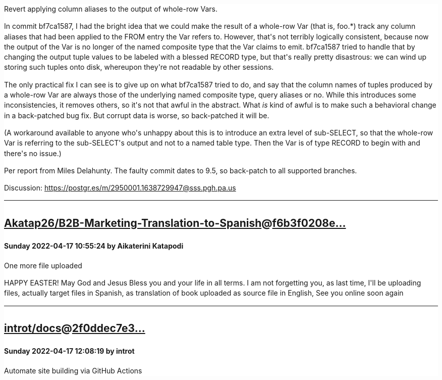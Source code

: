 Revert applying column aliases to the output of whole-row Vars.

In commit bf7ca1587, I had the bright idea that we could make the
result of a whole-row Var (that is, foo.*) track any column aliases
that had been applied to the FROM entry the Var refers to.  However,
that's not terribly logically consistent, because now the output of
the Var is no longer of the named composite type that the Var claims
to emit.  bf7ca1587 tried to handle that by changing the output
tuple values to be labeled with a blessed RECORD type, but that's
really pretty disastrous: we can wind up storing such tuples onto
disk, whereupon they're not readable by other sessions.

The only practical fix I can see is to give up on what bf7ca1587
tried to do, and say that the column names of tuples produced by
a whole-row Var are always those of the underlying named composite
type, query aliases or no.  While this introduces some inconsistencies,
it removes others, so it's not that awful in the abstract.  What *is*
kind of awful is to make such a behavioral change in a back-patched
bug fix.  But corrupt data is worse, so back-patched it will be.

(A workaround available to anyone who's unhappy about this is to
introduce an extra level of sub-SELECT, so that the whole-row Var is
referring to the sub-SELECT's output and not to a named table type.
Then the Var is of type RECORD to begin with and there's no issue.)

Per report from Miles Delahunty.  The faulty commit dates to 9.5,
so back-patch to all supported branches.

Discussion: https://postgr.es/m/2950001.1638729947@sss.pgh.pa.us

---
## [Akatap26/B2B-Marketing-Translation-to-Spanish](https://github.com/Akatap26/B2B-Marketing-Translation-to-Spanish)@[f6b3f0208e...](https://github.com/Akatap26/B2B-Marketing-Translation-to-Spanish/commit/f6b3f0208e7cb94f0329d0ec69716c31daff83c0)
#### Sunday 2022-04-17 10:55:24 by Aikaterini Katapodi

One more file uploaded

HAPPY EASTER! May God and Jesus Bless you and your life in all terms. I am not forgetting you, as last time, I'll be uploading files, actually target files in Spanish, as translation of book uploaded as source file in English,
See you online soon again

---
## [introt/docs](https://github.com/introt/docs)@[2f0ddec7e3...](https://github.com/introt/docs/commit/2f0ddec7e3483087a91e5613b6522124e463cefb)
#### Sunday 2022-04-17 12:08:19 by introt

Automate site building via GitHub Actions
